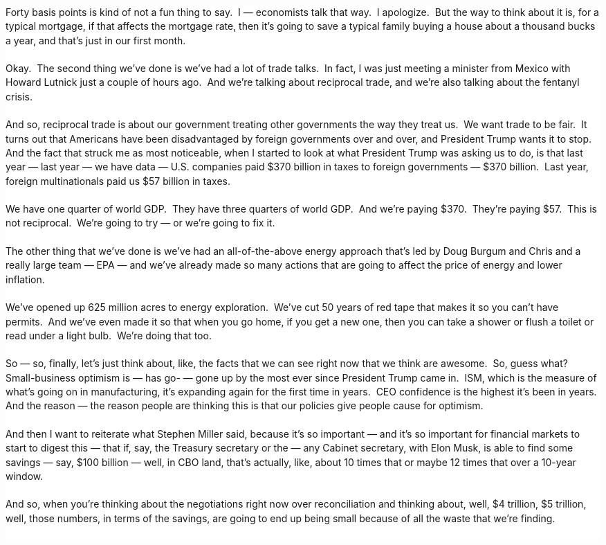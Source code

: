 Forty basis points is kind of not a fun thing to say.  I — economists
talk that way.  I apologize.  But the way to think about it is, for a
typical mortgage, if that affects the mortgage rate, then it’s going to
save a typical family buying a house about a thousand bucks a year, and
that’s just in our first month.   
   
Okay.  The second thing we’ve done is we’ve had a lot of trade talks. 
In fact, I was just meeting a minister from Mexico with Howard Lutnick
just a couple of hours ago.  And we’re talking about reciprocal trade,
and we’re also talking about the fentanyl crisis.   
   
And so, reciprocal trade is about our government treating other
governments the way they treat us.  We want trade to be fair.  It turns
out that Americans have been disadvantaged by foreign governments over
and over, and President Trump wants it to stop.  And the fact that
struck me as most noticeable, when I started to look at what President
Trump was asking us to do, is that last year — last year — we have data
— U.S. companies paid $370 billion in taxes to foreign governments —
$370 billion.  Last year, foreign multinationals paid us $57 billion in
taxes.   
   
We have one quarter of world GDP.  They have three quarters of world
GDP.  And we’re paying $370.  They’re paying $57.  This is not
reciprocal.  We’re going to try — or we’re going to fix it.   
   
The other thing that we’ve done is we’ve had an all-of-the-above energy
approach that’s led by Doug Burgum and Chris and a really large team —
EPA — and we’ve already made so many actions that are going to affect
the price of energy and lower inflation.   
   
We’ve opened up 625 million acres to energy exploration.  We’ve cut 50
years of red tape that makes it so you can’t have permits.  And we’ve
even made it so that when you go home, if you get a new one, then you
can take a shower or flush a toilet or read under a light bulb.  We’re
doing that too.   
   
So — so, finally, let’s just think about, like, the facts that we can
see right now that we think are awesome.  So, guess what? 
Small-business optimism is — has go- — gone up by the most ever since
President Trump came in.  ISM, which is the measure of what’s going on
in manufacturing, it’s expanding again for the first time in years.  CEO
confidence is the highest it’s been in years.  And the reason — the
reason people are thinking this is that our policies give people cause
for optimism.   
   
And then I want to reiterate what Stephen Miller said, because it’s so
important — and it’s so important for financial markets to start to
digest this — that if, say, the Treasury secretary or the — any Cabinet
secretary, with Elon Musk, is able to find some savings — say, $100
billion — well, in CBO land, that’s actually, like, about 10 times that
or maybe 12 times that over a 10-year window.   
   
And so, when you’re thinking about the negotiations right now over
reconciliation and thinking about, well, $4 trillion, $5 trillion, well,
those numbers, in terms of the savings, are going to end up being small
because of all the waste that we’re finding.   
   